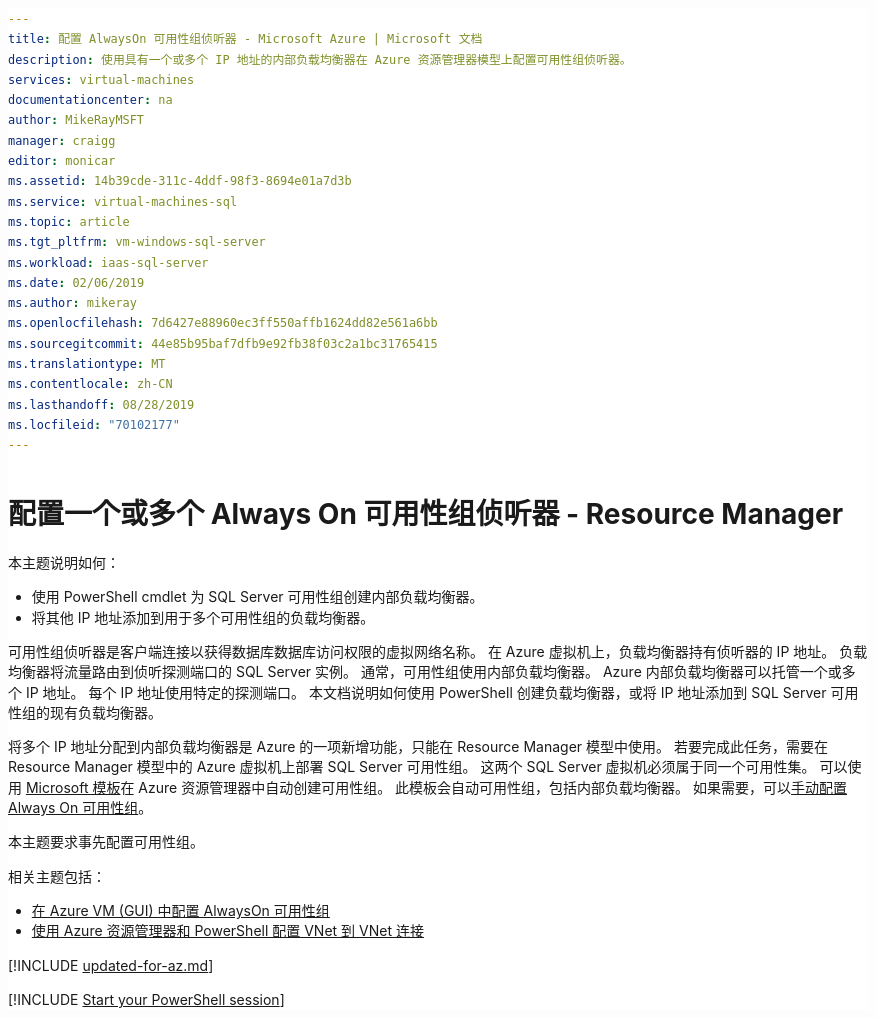```yaml
---
title: 配置 AlwaysOn 可用性组侦听器 - Microsoft Azure | Microsoft 文档
description: 使用具有一个或多个 IP 地址的内部负载均衡器在 Azure 资源管理器模型上配置可用性组侦听器。
services: virtual-machines
documentationcenter: na
author: MikeRayMSFT
manager: craigg
editor: monicar
ms.assetid: 14b39cde-311c-4ddf-98f3-8694e01a7d3b
ms.service: virtual-machines-sql
ms.topic: article
ms.tgt_pltfrm: vm-windows-sql-server
ms.workload: iaas-sql-server
ms.date: 02/06/2019
ms.author: mikeray
ms.openlocfilehash: 7d6427e88960ec3ff550affb1624dd82e561a6bb
ms.sourcegitcommit: 44e85b95baf7dfb9e92fb38f03c2a1bc31765415
ms.translationtype: MT
ms.contentlocale: zh-CN
ms.lasthandoff: 08/28/2019
ms.locfileid: "70102177"
---
```

# <a name="configure-one-or-more-always-on-availability-group-listeners---resource-manager"></a>配置一个或多个 Always On 可用性组侦听器 - Resource Manager
本主题说明如何：

* 使用 PowerShell cmdlet 为 SQL Server 可用性组创建内部负载均衡器。
* 将其他 IP 地址添加到用于多个可用性组的负载均衡器。 

可用性组侦听器是客户端连接以获得数据库数据库访问权限的虚拟网络名称。 在 Azure 虚拟机上，负载均衡器持有侦听器的 IP 地址。 负载均衡器将流量路由到侦听探测端口的 SQL Server 实例。 通常，可用性组使用内部负载均衡器。 Azure 内部负载均衡器可以托管一个或多个 IP 地址。 每个 IP 地址使用特定的探测端口。 本文档说明如何使用 PowerShell 创建负载均衡器，或将 IP 地址添加到 SQL Server 可用性组的现有负载均衡器。 

将多个 IP 地址分配到内部负载均衡器是 Azure 的一项新增功能，只能在 Resource Manager 模型中使用。 若要完成此任务，需要在 Resource Manager 模型中的 Azure 虚拟机上部署 SQL Server 可用性组。 这两个 SQL Server 虚拟机必须属于同一个可用性集。 可以使用 [Microsoft 模板](virtual-machines-windows-portal-sql-alwayson-availability-groups.md)在 Azure 资源管理器中自动创建可用性组。 此模板会自动可用性组，包括内部负载均衡器。 如果需要，可以[手动配置 Always On 可用性组](virtual-machines-windows-portal-sql-availability-group-tutorial.md)。

本主题要求事先配置可用性组。  

相关主题包括：

* [在 Azure VM (GUI) 中配置 AlwaysOn 可用性组](virtual-machines-windows-portal-sql-availability-group-tutorial.md)   
* [使用 Azure 资源管理器和 PowerShell 配置 VNet 到 VNet 连接](../../../vpn-gateway/vpn-gateway-vnet-vnet-rm-ps.md)

[!INCLUDE [updated-for-az.md](../../../../includes/updated-for-az.md)]

[!INCLUDE [Start your PowerShell session](../../../../includes/sql-vm-powershell.md)]
